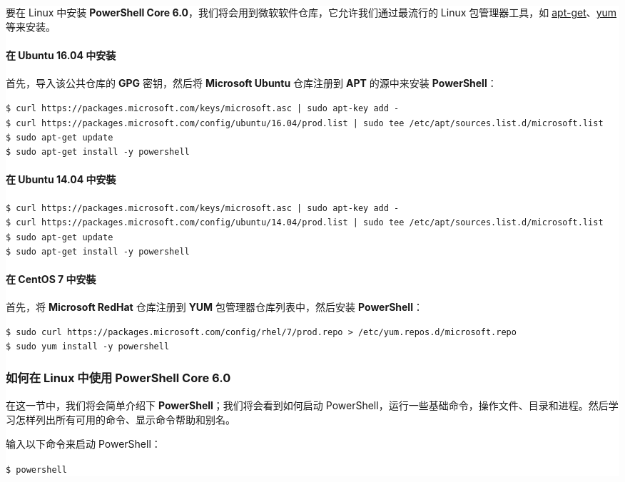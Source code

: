 
要在 Linux 中安装 **PowerShell Core 6.0**，我们将会用到微软软件仓库，它允许我们通过最流行的 Linux 包管理器工具，如 [apt-get](http://www.tecmint.com/useful-basic-commands-of-apt-get-and-apt-cache-for-package-management/)、[yum](http://www.tecmint.com/20-linux-yum-yellowdog-updater-modified-commands-for-package-mangement/) 等来安装。


#### 在 Ubuntu 16.04 中安装


首先，导入该公共仓库的 **GPG** 密钥，然后将 **Microsoft Ubuntu** 仓库注册到 **APT** 的源中来安装 **PowerShell**：



```
$ curl https://packages.microsoft.com/keys/microsoft.asc | sudo apt-key add -
$ curl https://packages.microsoft.com/config/ubuntu/16.04/prod.list | sudo tee /etc/apt/sources.list.d/microsoft.list
$ sudo apt-get update
$ sudo apt-get install -y powershell

```

#### 在 Ubuntu 14.04 中安裝



```
$ curl https://packages.microsoft.com/keys/microsoft.asc | sudo apt-key add -
$ curl https://packages.microsoft.com/config/ubuntu/14.04/prod.list | sudo tee /etc/apt/sources.list.d/microsoft.list
$ sudo apt-get update
$ sudo apt-get install -y powershell

```

#### 在 CentOS 7 中安裝


首先，将 **Microsoft RedHat** 仓库注册到 **YUM** 包管理器仓库列表中，然后安装 **PowerShell**：



```
$ sudo curl https://packages.microsoft.com/config/rhel/7/prod.repo > /etc/yum.repos.d/microsoft.repo
$ sudo yum install -y powershell

```

### 如何在 Linux 中使用 PowerShell Core 6.0


在这一节中，我们将会简单介绍下 **PowerShell**；我们将会看到如何启动 PowerShell，运行一些基础命令，操作文件、目录和进程。然后学习怎样列出所有可用的命令、显示命令帮助和别名。


输入以下命令来启动 PowerShell：



```
$ powershell

```
